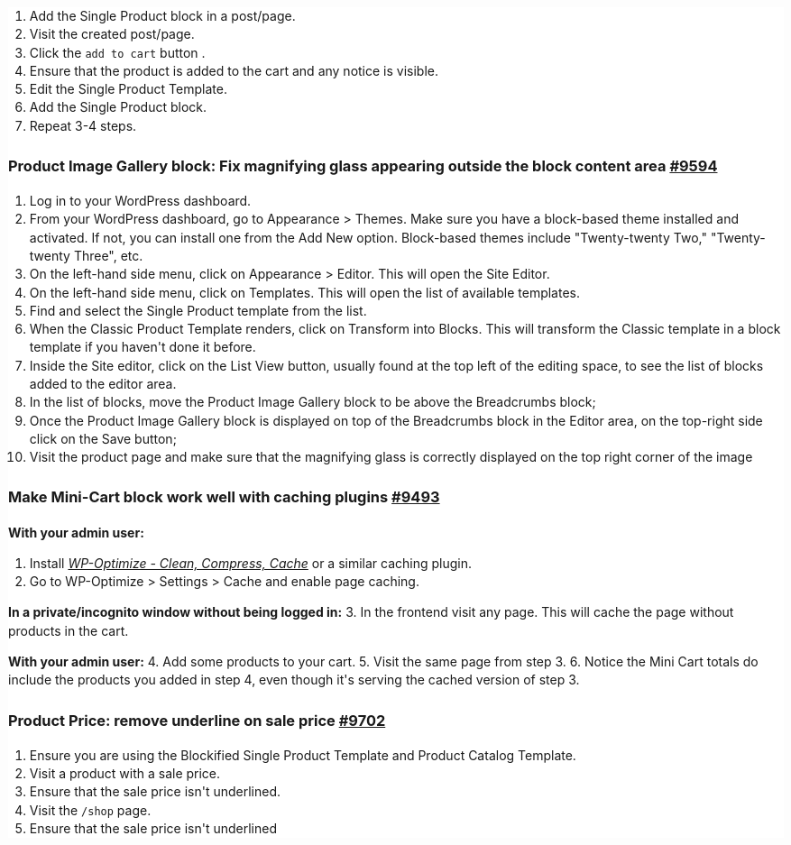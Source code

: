 1. Add the Single Product block in a post/page.
2. Visit the created post/page.
3. Click the `add to cart` button .
4. Ensure that the product is added to the cart and any notice is visible.
5. Edit the Single Product Template.
6. Add the Single Product block.
7. Repeat 3-4 steps.

### Product Image Gallery block: Fix magnifying glass appearing outside the block content area [#9594](https://github.com/woocommerce/woocommerce-blocks/pull/9594)

1. Log in to your WordPress dashboard.
2. From your WordPress dashboard, go to Appearance > Themes. Make sure you have a block-based theme installed and activated. If not, you can install one from the Add New option. Block-based themes include "Twenty-twenty Two," "Twenty-twenty Three", etc.
3. On the left-hand side menu, click on Appearance > Editor. This will open the Site Editor.
4. On the left-hand side menu, click on Templates. This will open the list of available templates.
5. Find and select the Single Product template from the list.
6. When the Classic Product Template renders, click on Transform into Blocks. This will transform the Classic template in a block template if you haven't done it before.
7. Inside the Site editor, click on the List View button, usually found at the top left of the editing space, to see the list of blocks added to the editor area.
8. In the list of blocks, move the Product Image Gallery block to be above the Breadcrumbs block;
9. Once the Product Image Gallery block is displayed on top of the Breadcrumbs block in the Editor area, on the top-right side click on the Save button;
10. Visit the product page and make sure that the magnifying glass is correctly displayed on the top right corner of the image


### Make Mini-Cart block work well with caching plugins [#9493](https://github.com/woocommerce/woocommerce-blocks/pull/9493)

**With your admin user:**

1. Install _[WP-Optimize - Clean, Compress, Cache](https://wordpress.org/plugins/wp-optimize/)_ or a similar caching plugin.
2. Go to WP-Optimize > Settings > Cache and enable page caching.

**In a private/incognito window without being logged in:**
3. In the frontend visit any page. This will cache the page without products in the cart.

**With your admin user:**
4. Add some products to your cart.
5. Visit the same page from step 3.
6. Notice the Mini Cart totals do include the products you added in step 4, even though it's serving the cached version of step 3.

### Product Price: remove underline on sale price [#9702](https://github.com/woocommerce/woocommerce-blocks/pull/9702)

1. Ensure you are using the Blockified Single Product Template and Product Catalog Template.
2. Visit a product with a sale price.
3. Ensure that the sale price isn't underlined.
4. Visit the `/shop` page.
5. Ensure that the sale price isn't underlined
